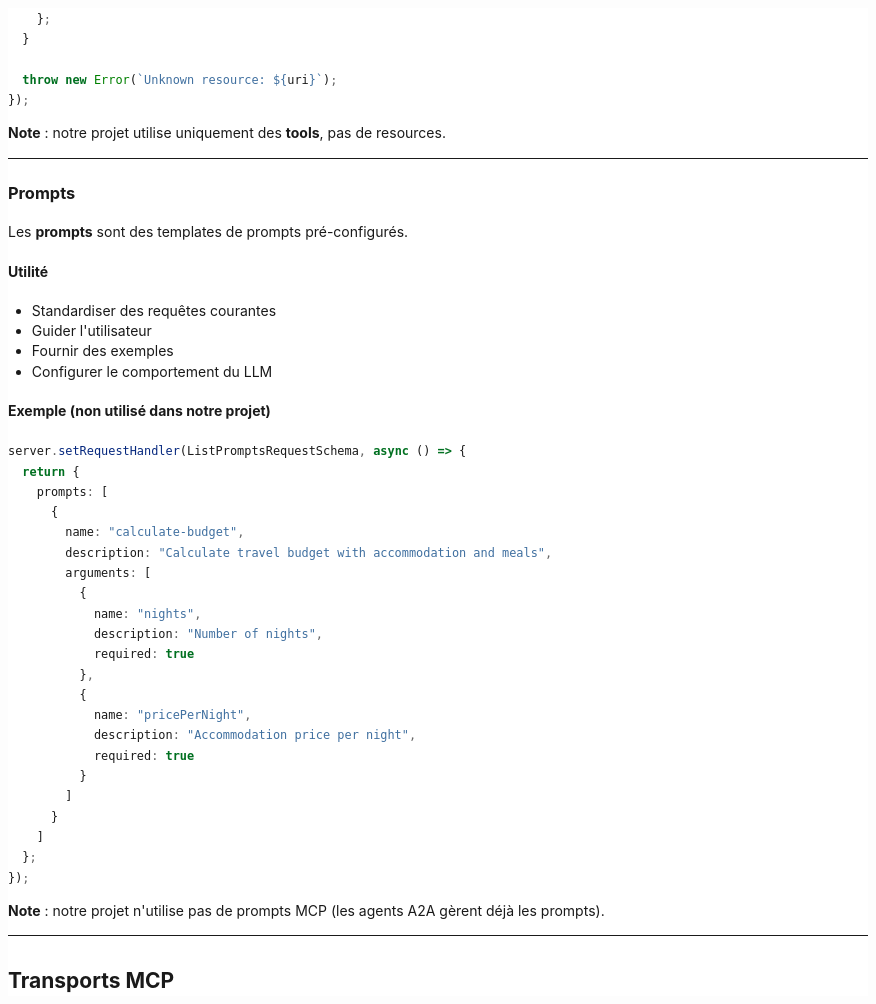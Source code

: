 ```typescript
    };
  }

  throw new Error(`Unknown resource: ${uri}`);
});
```

**Note** : notre projet utilise uniquement des **tools**, pas de resources.

---

### Prompts

Les **prompts** sont des templates de prompts pré-configurés.

#### Utilité

- Standardiser des requêtes courantes
- Guider l'utilisateur
- Fournir des exemples
- Configurer le comportement du LLM

#### Exemple (non utilisé dans notre projet)

```typescript
server.setRequestHandler(ListPromptsRequestSchema, async () => {
  return {
    prompts: [
      {
        name: "calculate-budget",
        description: "Calculate travel budget with accommodation and meals",
        arguments: [
          {
            name: "nights",
            description: "Number of nights",
            required: true
          },
          {
            name: "pricePerNight",
            description: "Accommodation price per night",
            required: true
          }
        ]
      }
    ]
  };
});
```

**Note** : notre projet n'utilise pas de prompts MCP (les agents A2A gèrent déjà les prompts).

---

## Transports MCP
